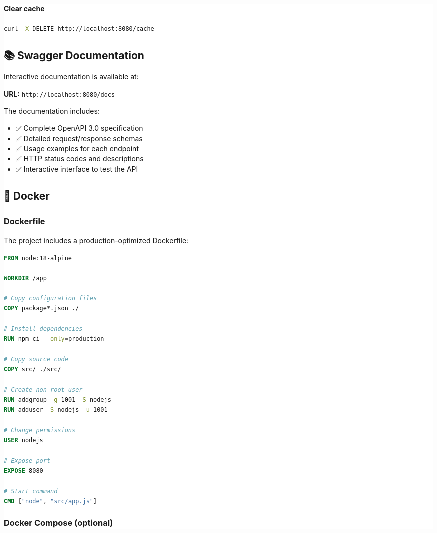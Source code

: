 #### Clear cache
```bash
curl -X DELETE http://localhost:8080/cache
```

## 📚 Swagger Documentation

Interactive documentation is available at:

**URL:** `http://localhost:8080/docs`

The documentation includes:
- ✅ Complete OpenAPI 3.0 specification
- ✅ Detailed request/response schemas
- ✅ Usage examples for each endpoint
- ✅ HTTP status codes and descriptions
- ✅ Interactive interface to test the API

## 🐳 Docker

### Dockerfile

The project includes a production-optimized Dockerfile:

```dockerfile
FROM node:18-alpine

WORKDIR /app

# Copy configuration files
COPY package*.json ./

# Install dependencies
RUN npm ci --only=production

# Copy source code
COPY src/ ./src/

# Create non-root user
RUN addgroup -g 1001 -S nodejs
RUN adduser -S nodejs -u 1001

# Change permissions
USER nodejs

# Expose port
EXPOSE 8080

# Start command
CMD ["node", "src/app.js"]
```

### Docker Compose (optional)
